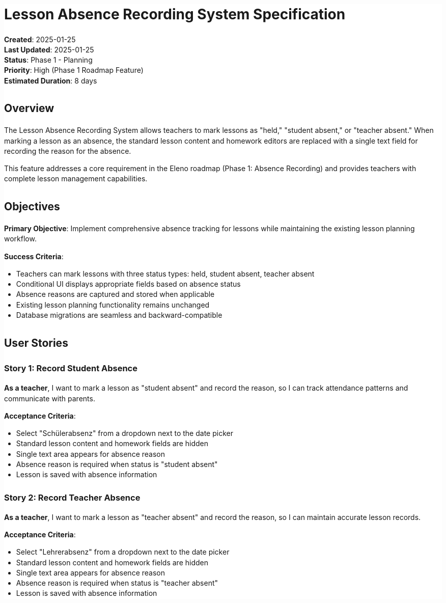 # Lesson Absence Recording System Specification

**Created**: 2025-01-25  
**Last Updated**: 2025-01-25  
**Status**: Phase 1 - Planning  
**Priority**: High (Phase 1 Roadmap Feature)  
**Estimated Duration**: 8 days  

## Overview

The Lesson Absence Recording System allows teachers to mark lessons as "held," "student absent," or "teacher absent." When marking a lesson as an absence, the standard lesson content and homework editors are replaced with a single text field for recording the reason for the absence.

This feature addresses a core requirement in the Eleno roadmap (Phase 1: Absence Recording) and provides teachers with complete lesson management capabilities.

## Objectives

**Primary Objective**: Implement comprehensive absence tracking for lessons while maintaining the existing lesson planning workflow.

**Success Criteria**:
- Teachers can mark lessons with three status types: held, student absent, teacher absent
- Conditional UI displays appropriate fields based on absence status
- Absence reasons are captured and stored when applicable
- Existing lesson planning functionality remains unchanged
- Database migrations are seamless and backward-compatible

## User Stories

### Story 1: Record Student Absence
**As a teacher**, I want to mark a lesson as "student absent" and record the reason, so I can track attendance patterns and communicate with parents.

**Acceptance Criteria**:
- Select "Schülerabsenz" from a dropdown next to the date picker
- Standard lesson content and homework fields are hidden
- Single text area appears for absence reason
- Absence reason is required when status is "student absent"
- Lesson is saved with absence information

### Story 2: Record Teacher Absence
**As a teacher**, I want to mark a lesson as "teacher absent" and record the reason, so I can maintain accurate lesson records.

**Acceptance Criteria**:
- Select "Lehrerabsenz" from a dropdown next to the date picker
- Standard lesson content and homework fields are hidden
- Single text area appears for absence reason
- Absence reason is required when status is "teacher absent"
- Lesson is saved with absence information
